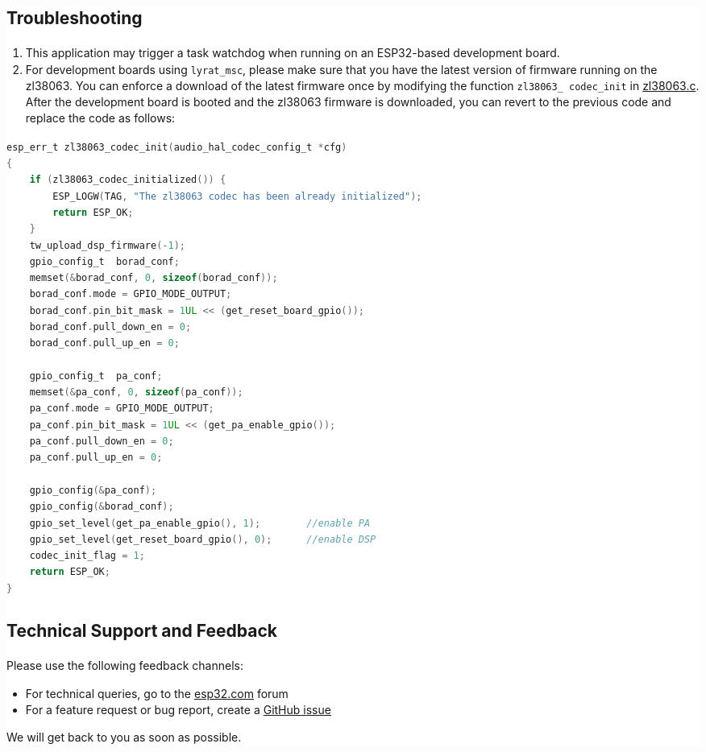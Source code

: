 ```
```

## Troubleshooting

1. This application may trigger a task watchdog when running on an ESP32-based development board.
2. For development boards using `lyrat_msc`, please make sure that you have the latest version of firmware running on the zl38063. You can enforce a download of the latest firmware once by modifying the function `zl38063_ codec_init` in [zl38063.c](https://github.com/espressif/esp-adf/blob/master/components/audio_hal/driver/zl38063/zl38063.c). After the development board is booted and the zl38063 firmware is downloaded, you can revert to the previous code and replace the code as follows:

```c
esp_err_t zl38063_codec_init(audio_hal_codec_config_t *cfg)
{
    if (zl38063_codec_initialized()) {
        ESP_LOGW(TAG, "The zl38063 codec has been already initialized");
        return ESP_OK;
    }
    tw_upload_dsp_firmware(-1);
    gpio_config_t  borad_conf;
    memset(&borad_conf, 0, sizeof(borad_conf));
    borad_conf.mode = GPIO_MODE_OUTPUT;
    borad_conf.pin_bit_mask = 1UL << (get_reset_board_gpio());
    borad_conf.pull_down_en = 0;
    borad_conf.pull_up_en = 0;

    gpio_config_t  pa_conf;
    memset(&pa_conf, 0, sizeof(pa_conf));
    pa_conf.mode = GPIO_MODE_OUTPUT;
    pa_conf.pin_bit_mask = 1UL << (get_pa_enable_gpio());
    pa_conf.pull_down_en = 0;
    pa_conf.pull_up_en = 0;

    gpio_config(&pa_conf);
    gpio_config(&borad_conf);
    gpio_set_level(get_pa_enable_gpio(), 1);        //enable PA
    gpio_set_level(get_reset_board_gpio(), 0);      //enable DSP
    codec_init_flag = 1;
    return ESP_OK;
}
```

## Technical Support and Feedback

Please use the following feedback channels:

* For technical queries, go to the [esp32.com](https://esp32.com/viewforum.php?f=20) forum
* For a feature request or bug report, create a [GitHub issue](https://github.com/espressif/esp-adf/issues)

We will get back to you as soon as possible.
